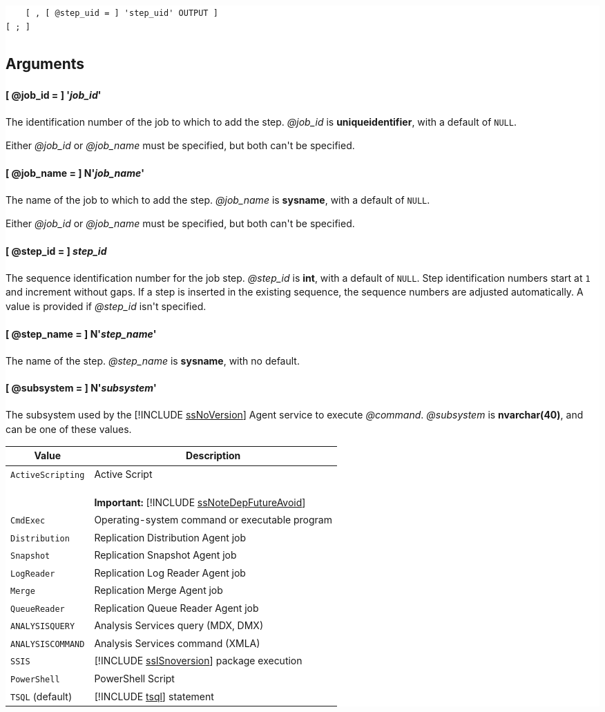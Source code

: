 ```syntaxsql
    [ , [ @step_uid = ] 'step_uid' OUTPUT ]
[ ; ]
```

## Arguments

#### [ @job_id = ] '*job_id*'

The identification number of the job to which to add the step. *@job_id* is **uniqueidentifier**, with a default of `NULL`.

Either *@job_id* or *@job_name* must be specified, but both can't be specified.

#### [ @job_name = ] N'*job_name*'

The name of the job to which to add the step. *@job_name* is **sysname**, with a default of `NULL`.

Either *@job_id* or *@job_name* must be specified, but both can't be specified.

#### [ @step_id = ] *step_id*

The sequence identification number for the job step. *@step_id* is **int**, with a default of `NULL`. Step identification numbers start at `1` and increment without gaps. If a step is inserted in the existing sequence, the sequence numbers are adjusted automatically. A value is provided if *@step_id* isn't specified.

#### [ @step_name = ] N'*step_name*'

The name of the step. *@step_name* is **sysname**, with no default.

#### [ @subsystem = ] N'*subsystem*'

The subsystem used by the [!INCLUDE [ssNoVersion](../../includes/ssnoversion-md.md)] Agent service to execute *@command*. *@subsystem* is **nvarchar(40)**, and can be one of these values.

| Value | Description |
| --- | --- |
| `ActiveScripting` | Active Script<br /><br />**Important:** [!INCLUDE [ssNoteDepFutureAvoid](../../includes/ssnotedepfutureavoid-md.md)] |
| `CmdExec` | Operating-system command or executable program |
| `Distribution` | Replication Distribution Agent job |
| `Snapshot` | Replication Snapshot Agent job |
| `LogReader` | Replication Log Reader Agent job |
| `Merge` | Replication Merge Agent job |
| `QueueReader` | Replication Queue Reader Agent job |
| `ANALYSISQUERY` | Analysis Services query (MDX, DMX) |
| `ANALYSISCOMMAND` | Analysis Services command (XMLA) |
| `SSIS` | [!INCLUDE [ssISnoversion](../../includes/ssisnoversion-md.md)] package execution |
| `PowerShell` | PowerShell Script |
| `TSQL` (default) | [!INCLUDE [tsql](../../includes/tsql-md.md)] statement |
